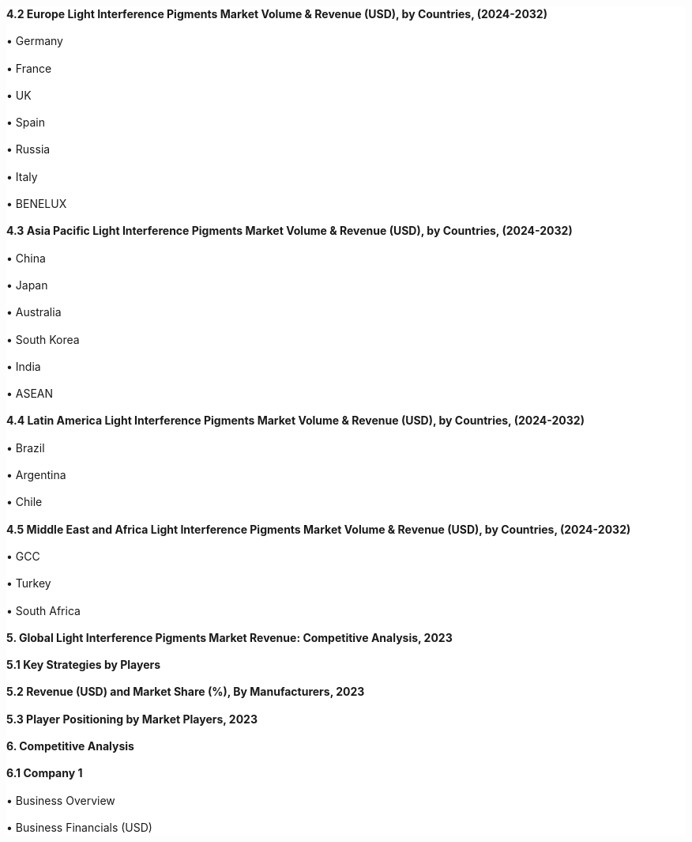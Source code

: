 <strong>4.2 Europe Light Interference Pigments Market Volume &amp; Revenue (USD), by Countries, (2024-2032)</strong>

• Germany

• France

• UK

• Spain

• Russia

• Italy

• BENELUX

<strong>4.3 Asia Pacific Light Interference Pigments Market Volume &amp; Revenue (USD), by Countries, (2024-2032)</strong>

• China

• Japan

• Australia

• South Korea

• India

• ASEAN

<strong>4.4 Latin America Light Interference Pigments Market Volume &amp; Revenue (USD), by Countries, (2024-2032)</strong>

• Brazil

• Argentina

• Chile

<strong>4.5 Middle East and Africa Light Interference Pigments Market Volume &amp; Revenue (USD), by Countries, (2024-2032)</strong>

• GCC

• Turkey

• South Africa

<strong>5. Global Light Interference Pigments Market Revenue: Competitive Analysis, 2023</strong>

<strong>5.1 Key Strategies by Players</strong>

<strong>5.2 Revenue (USD) and Market Share (%), By Manufacturers, 2023</strong>

<strong>5.3 Player Positioning by Market Players, 2023</strong>

<strong>6. Competitive Analysis</strong>

<strong>6.1 Company 1</strong>

• Business Overview

• Business Financials (USD)
